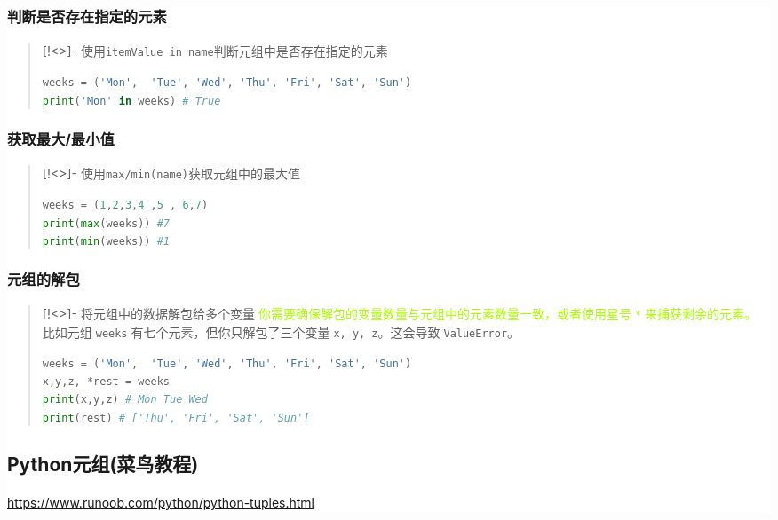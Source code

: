 
### 判断是否存在指定的元素
> [!<>]- 使用`itemValue in name`判断元组中是否存在指定的元素
> ```python
> weeks = ('Mon',  'Tue', 'Wed', 'Thu', 'Fri', 'Sat', 'Sun')
> print('Mon' in weeks) # True
> ```

### 获取最大/最小值
> [!<>]- 使用`max/min(name)`获取元组中的最大值
> ```python
> weeks = (1,2,3,4 ,5 , 6,7)
> print(max(weeks)) #7
> print(min(weeks)) #1
> ```



### 元组的解包
> [!<>]- 将元组中的数据解包给多个变量
> <font color="#AAFF00">你需要确保解包的变量数量与元组中的元素数量一致，或者使用星号 `*` 来捕获剩余的元素。</font>
> 比如元组 `weeks` 有七个元素，但你只解包了三个变量 `x, y, z`。这会导致 `ValueError`。
> ```python
> weeks = ('Mon',  'Tue', 'Wed', 'Thu', 'Fri', 'Sat', 'Sun')
> x,y,z, *rest = weeks
> print(x,y,z) # Mon Tue Wed
> print(rest) # ['Thu', 'Fri', 'Sat', 'Sun']
> ```




## Python元组(菜鸟教程)
https://www.runoob.com/python/python-tuples.html
<iframe width=98% height=1000 src="https://www.runoob.com/python/python-tuples.html"/>





